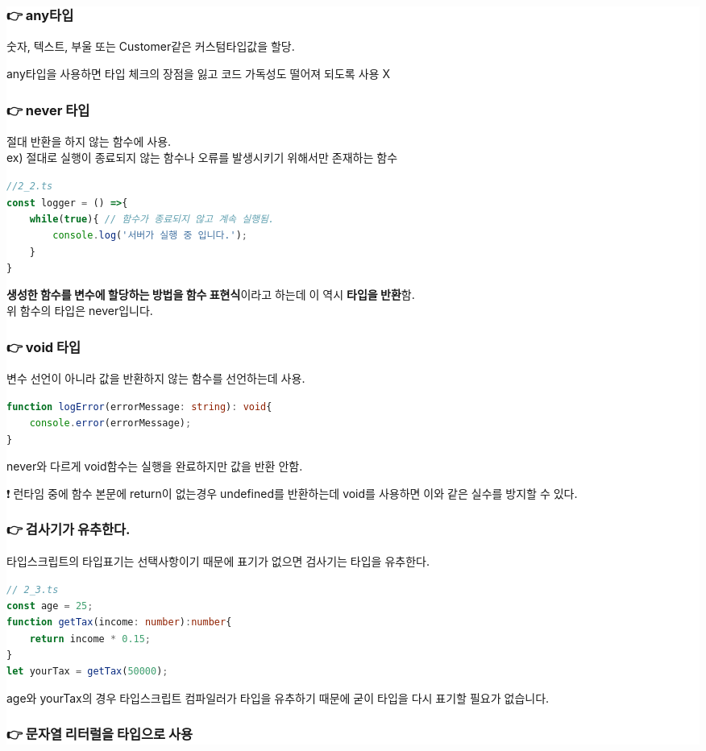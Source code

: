
### 👉 any타입

숫자, 텍스트, 부울 또는 Customer같은 커스텀타입값을 할당.

any타입을 사용하면 타입 체크의 장점을 잃고 코드 가독성도 떨어져 되도록 사용 X



### 👉 never 타입

절대 반환을 하지 않는 함수에 사용.<br/>ex) 절대로 실행이 종료되지 않는 함수나 오류를 발생시키기 위해서만 존재하는 함수

```typescript
//2_2.ts
const logger = () =>{
    while(true){ // 함수가 종료되지 않고 계속 실행됨.
        console.log('서버가 실행 중 입니다.');
    }
}
```

**생성한 함수를 변수에 할당하는 방법을 함수 표현식**이라고 하는데 이 역시 **타입을 반환**함.<br/>위 함수의 타입은 never입니다.



### 👉 void 타입

변수 선언이 아니라 값을 반환하지 않는 함수를 선언하는데 사용.

```typescript
function logError(errorMessage: string): void{
    console.error(errorMessage);
}
```

never와 다르게 void함수는 실행을 완료하지만 값을 반환 안함.

❗ 런타임 중에 함수 본문에 return이 없는경우 undefined를 반환하는데 void를 사용하면 이와 같은 실수를 방지할 수 있다.



### 👉 검사기가 유추한다.

타입스크립트의 타입표기는 선택사항이기 때문에 표기가 없으면 검사기는 타입을 유추한다.

```typescript
// 2_3.ts
const age = 25;
function getTax(income: number):number{
    return income * 0.15;
}
let yourTax = getTax(50000);
```

age와 yourTax의 경우 타입스크립트 컴파일러가 타입을 유추하기 때문에 굳이 타입을 다시 표기할 필요가 없습니다.



### 👉 문자열 리터럴을 타입으로 사용

